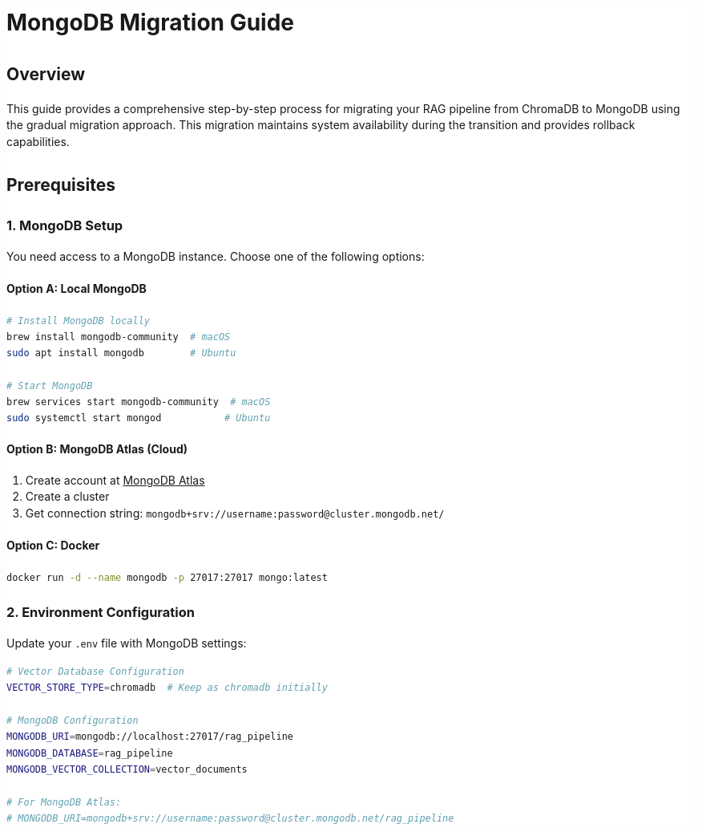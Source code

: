 # MongoDB Migration Guide

## Overview

This guide provides a comprehensive step-by-step process for migrating your RAG pipeline from ChromaDB to MongoDB using the gradual migration approach. This migration maintains system availability during the transition and provides rollback capabilities.

## Prerequisites

### 1. MongoDB Setup

You need access to a MongoDB instance. Choose one of the following options:

#### Option A: Local MongoDB
```bash
# Install MongoDB locally
brew install mongodb-community  # macOS
sudo apt install mongodb        # Ubuntu

# Start MongoDB
brew services start mongodb-community  # macOS
sudo systemctl start mongod           # Ubuntu
```

#### Option B: MongoDB Atlas (Cloud)
1. Create account at [MongoDB Atlas](https://www.mongodb.com/atlas)
2. Create a cluster
3. Get connection string: `mongodb+srv://username:password@cluster.mongodb.net/`

#### Option C: Docker
```bash
docker run -d --name mongodb -p 27017:27017 mongo:latest
```

### 2. Environment Configuration

Update your `.env` file with MongoDB settings:

```bash
# Vector Database Configuration
VECTOR_STORE_TYPE=chromadb  # Keep as chromadb initially

# MongoDB Configuration
MONGODB_URI=mongodb://localhost:27017/rag_pipeline
MONGODB_DATABASE=rag_pipeline
MONGODB_VECTOR_COLLECTION=vector_documents

# For MongoDB Atlas:
# MONGODB_URI=mongodb+srv://username:password@cluster.mongodb.net/rag_pipeline
```

